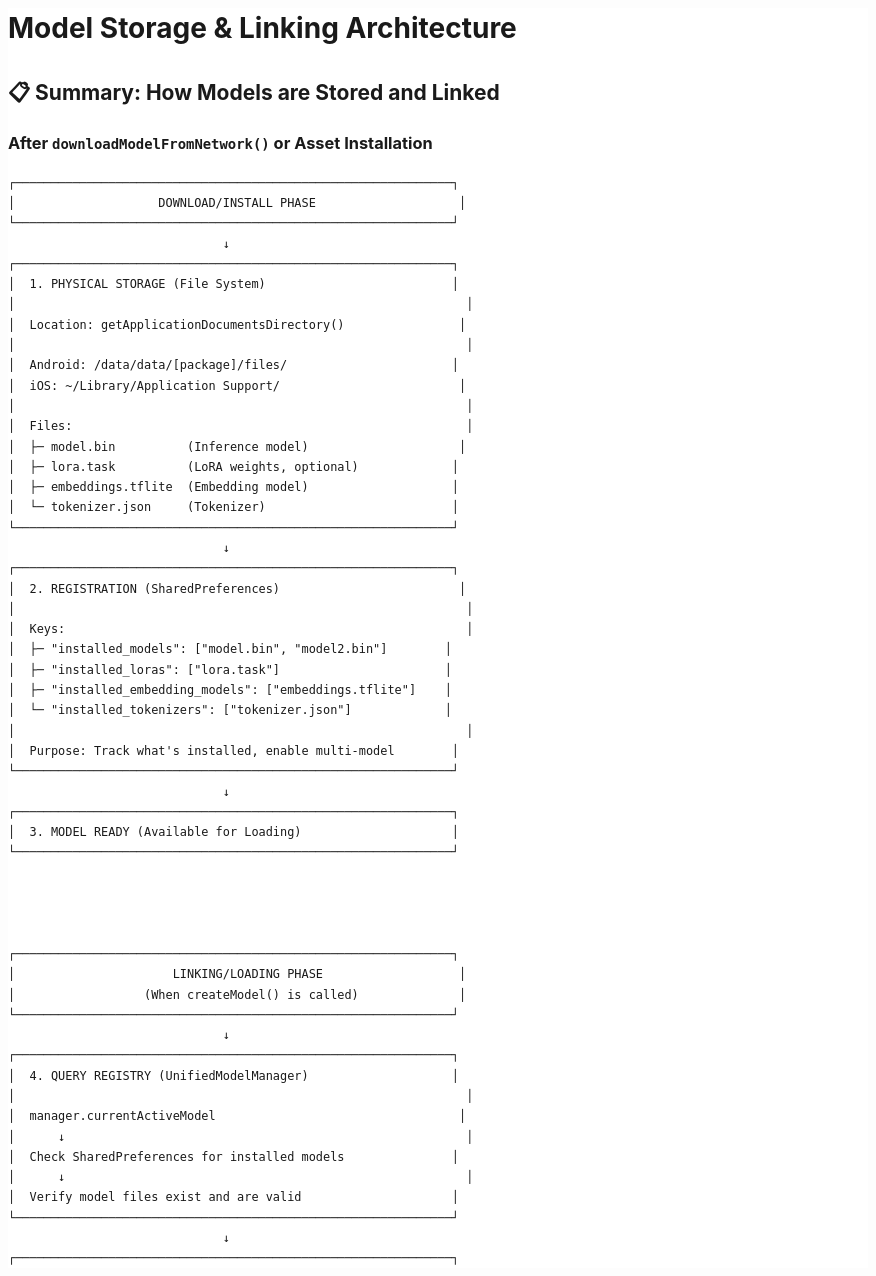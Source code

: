 # Model Storage & Linking Architecture

## 📋 Summary: How Models are Stored and Linked

### After `downloadModelFromNetwork()` or Asset Installation

```
┌─────────────────────────────────────────────────────────────┐
│                    DOWNLOAD/INSTALL PHASE                    │
└─────────────────────────────────────────────────────────────┘
                              ↓
┌─────────────────────────────────────────────────────────────┐
│  1. PHYSICAL STORAGE (File System)                          │
│                                                               │
│  Location: getApplicationDocumentsDirectory()                │
│                                                               │
│  Android: /data/data/[package]/files/                       │
│  iOS: ~/Library/Application Support/                         │
│                                                               │
│  Files:                                                       │
│  ├─ model.bin          (Inference model)                     │
│  ├─ lora.task          (LoRA weights, optional)             │
│  ├─ embeddings.tflite  (Embedding model)                    │
│  └─ tokenizer.json     (Tokenizer)                          │
└─────────────────────────────────────────────────────────────┘
                              ↓
┌─────────────────────────────────────────────────────────────┐
│  2. REGISTRATION (SharedPreferences)                         │
│                                                               │
│  Keys:                                                        │
│  ├─ "installed_models": ["model.bin", "model2.bin"]        │
│  ├─ "installed_loras": ["lora.task"]                       │
│  ├─ "installed_embedding_models": ["embeddings.tflite"]    │
│  └─ "installed_tokenizers": ["tokenizer.json"]             │
│                                                               │
│  Purpose: Track what's installed, enable multi-model        │
└─────────────────────────────────────────────────────────────┘
                              ↓
┌─────────────────────────────────────────────────────────────┐
│  3. MODEL READY (Available for Loading)                     │
└─────────────────────────────────────────────────────────────┘




┌─────────────────────────────────────────────────────────────┐
│                      LINKING/LOADING PHASE                   │
│                  (When createModel() is called)              │
└─────────────────────────────────────────────────────────────┘
                              ↓
┌─────────────────────────────────────────────────────────────┐
│  4. QUERY REGISTRY (UnifiedModelManager)                    │
│                                                               │
│  manager.currentActiveModel                                  │
│      ↓                                                        │
│  Check SharedPreferences for installed models               │
│      ↓                                                        │
│  Verify model files exist and are valid                     │
└─────────────────────────────────────────────────────────────┘
                              ↓
┌─────────────────────────────────────────────────────────────┐
```